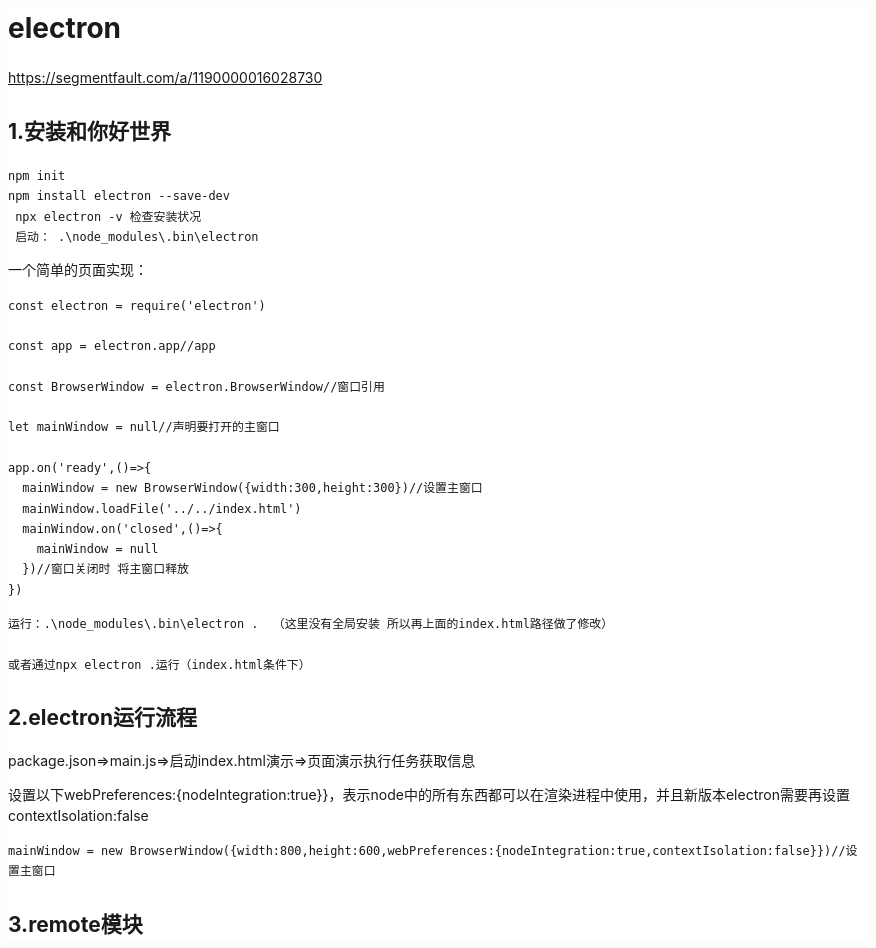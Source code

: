 # electron

https://segmentfault.com/a/1190000016028730

## 1.安装和你好世界

```
npm init
npm install electron --save-dev
 npx electron -v 检查安装状况
 启动： .\node_modules\.bin\electron
```

一个简单的页面实现：

```
const electron = require('electron')

const app = electron.app//app

const BrowserWindow = electron.BrowserWindow//窗口引用

let mainWindow = null//声明要打开的主窗口

app.on('ready',()=>{
  mainWindow = new BrowserWindow({width:300,height:300})//设置主窗口
  mainWindow.loadFile('../../index.html')
  mainWindow.on('closed',()=>{
    mainWindow = null
  })//窗口关闭时 将主窗口释放
})
```

```
运行：.\node_modules\.bin\electron .  （这里没有全局安装 所以再上面的index.html路径做了修改）

或者通过npx electron .运行（index.html条件下）
```

## 2.electron运行流程

package.json=>main.js=>启动index.html演示=>页面演示执行任务获取信息

设置以下webPreferences:{nodeIntegration:true}}，表示node中的所有东西都可以在渲染进程中使用，并且新版本electron需要再设置contextIsolation:false

```
mainWindow = new BrowserWindow({width:800,height:600,webPreferences:{nodeIntegration:true,contextIsolation:false}})//设置主窗口
```

## 3.remote模块
